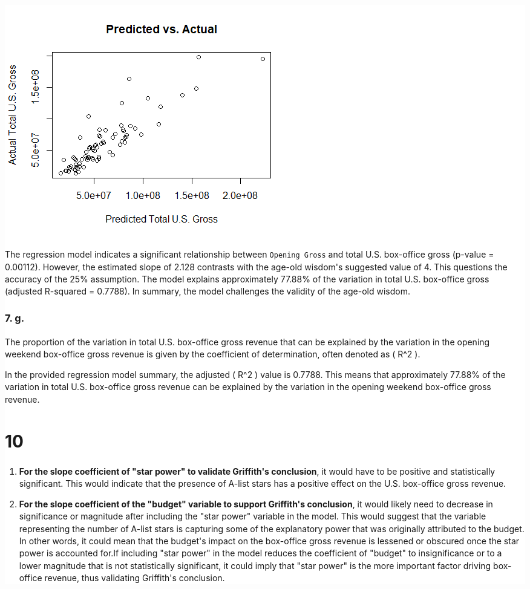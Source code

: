 ![](report_files/figure-docx/unnamed-chunk-5-1.png)


The regression model indicates a significant relationship between `Opening Gross` and total U.S. box-office gross (p-value = 0.00112). However, the estimated slope of 2.128 contrasts with the age-old wisdom's suggested value of 4. This questions the accuracy of the 25% assumption. The model explains approximately 77.88% of the variation in total U.S. box-office gross (adjusted R-squared = 0.7788). In summary, the model challenges the validity of the age-old wisdom.

### 7. g.
The proportion of the variation in total U.S. box-office gross revenue that can be explained by the variation in the opening weekend box-office gross revenue is given by the coefficient of determination, often denoted as \( R^2 \).

In the provided regression model summary, the adjusted \( R^2 \) value is 0.7788. This means that approximately 77.88% of the variation in total U.S. box-office gross revenue can be explained by the variation in the opening weekend box-office gross revenue.



# 10
1. **For the slope coefficient of "star power" to validate Griffith's conclusion**, it would have to be positive and statistically significant. This would indicate that the presence of A-list stars has a positive effect on the U.S. box-office gross revenue.

2. **For the slope coefficient of the "budget" variable to support Griffith's conclusion**, it would likely need to decrease in significance or magnitude after including the "star power" variable in the model. This would suggest that the variable representing the number of A-list stars is capturing some of the explanatory power that was originally attributed to the budget. In other words, it could mean that the budget's impact on the box-office gross revenue is lessened or obscured once the star power is accounted for.If including "star power" in the model reduces the coefficient of "budget" to insignificance or to a lower magnitude that is not statistically significant, it could imply that "star power" is the more important factor driving box-office revenue, thus validating Griffith's conclusion.



